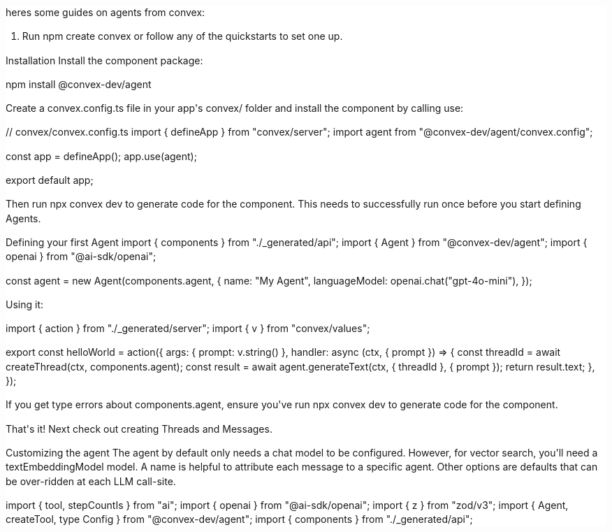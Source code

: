 heres some guides on agents from convex:
1. Run npm create convex or follow any of the quickstarts to set one up.

Installation
Install the component package:

npm install @convex-dev/agent

Create a convex.config.ts file in your app's convex/ folder and install the component by calling use:

// convex/convex.config.ts
import { defineApp } from "convex/server";
import agent from "@convex-dev/agent/convex.config";

const app = defineApp();
app.use(agent);

export default app;

Then run npx convex dev to generate code for the component. This needs to successfully run once before you start defining Agents.

Defining your first Agent
import { components } from "./_generated/api";
import { Agent } from "@convex-dev/agent";
import { openai } from "@ai-sdk/openai";

const agent = new Agent(components.agent, {
  name: "My Agent",
  languageModel: openai.chat("gpt-4o-mini"),
});

Using it:

import { action } from "./_generated/server";
import { v } from "convex/values";

export const helloWorld = action({
  args: { prompt: v.string() },
  handler: async (ctx, { prompt }) => {
    const threadId = await createThread(ctx, components.agent);
    const result = await agent.generateText(ctx, { threadId }, { prompt });
    return result.text;
  },
});

If you get type errors about components.agent, ensure you've run npx convex dev to generate code for the component.

That's it! Next check out creating Threads and Messages.

Customizing the agent
The agent by default only needs a chat model to be configured. However, for vector search, you'll need a textEmbeddingModel model. A name is helpful to attribute each message to a specific agent. Other options are defaults that can be over-ridden at each LLM call-site.

import { tool, stepCountIs } from "ai";
import { openai } from "@ai-sdk/openai";
import { z } from "zod/v3";
import { Agent, createTool, type Config } from "@convex-dev/agent";
import { components } from "./_generated/api";
